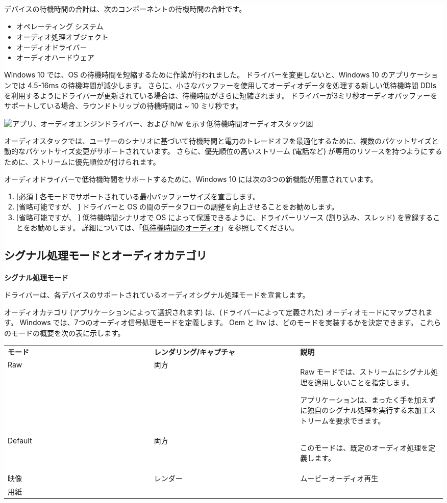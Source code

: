 デバイスの待機時間の合計は、次のコンポーネントの待機時間の合計です。

-   オペレーティング システム
-   オーディオ処理オブジェクト
-   オーディオドライバー
-   オーディオハードウェア

Windows 10 では、OS の待機時間を短縮するために作業が行われました。 ドライバーを変更しないと、Windows 10 のアプリケーションでは 4.5-16ms の待機時間が減少します。 さらに、小さなバッファーを使用してオーディオデータを処理する新しい低待機時間 DDIs を利用するようにドライバーが更新されている場合は、待機時間がさらに短縮されます。 ドライバーが3ミリ秒オーディオバッファーをサポートしている場合、ラウンドトリップの待機時間は ~ 10 ミリ秒です。

![アプリ、オーディオエンジンドライバー、および h/w を示す低待機時間オーディオスタック図](images/low-latency-audio-stack-diagram-1.png)

オーディオスタックでは、ユーザーのシナリオに基づいて待機時間と電力のトレードオフを最適化するために、複数のパケットサイズと動的なパケットサイズ変更がサポートされています。 さらに、優先順位の高いストリーム (電話など) が専用のリソースを持つようにするために、ストリームに優先順位が付けられます。

オーディオドライバーで低待機時間をサポートするために、Windows 10 には次の3つの新機能が用意されています。

1. \[必須 \] 各モードでサポートされている最小バッファーサイズを宣言します。
2. \[省略可能ですが、 \] ドライバーと OS の間のデータフローの調整を向上させることをお勧めします。
3. \[省略可能ですが、 \] 低待機時間シナリオで OS によって保護できるように、ドライバーリソース (割り込み、スレッド) を登録することをお勧めします。
詳細については、「[低待機時間のオーディオ](low-latency-audio.md)」を参照してください。

## <a name="span-idsignalprocessingspanspan-idsignalprocessingspanspan-idsignalprocessingspansignal-processing-modes-and-audio-categories"></a><span id="SignalProcessing"></span><span id="signalprocessing"></span><span id="SIGNALPROCESSING"></span>シグナル処理モードとオーディオカテゴリ


**シグナル処理モード**

ドライバーは、各デバイスのサポートされているオーディオシグナル処理モードを宣言します。

オーディオカテゴリ (アプリケーションによって選択されます) は、(ドライバーによって定義された) オーディオモードにマップされます。 Windows では、7つのオーディオ信号処理モードを定義します。 Oem と Ihv は、どのモードを実装するかを決定できます。 これらのモードの概要を次の表に示します。

<table>
<colgroup>
<col width="33%" />
<col width="33%" />
<col width="33%" />
</colgroup>
<tbody>
<tr class="odd">
<td align="left"><strong>モード</strong></td>
<td align="left"><strong>レンダリング/キャプチャ</strong></td>
<td align="left"><strong>説明</strong></td>
</tr>
<tr class="even">
<td align="left">Raw</td>
<td align="left">両方</td>
<td align="left"><p>Raw モードでは、ストリームにシグナル処理を適用しないことを指定します。</p>
<p>アプリケーションは、まったく手を加えずに独自のシグナル処理を実行する未加工ストリームを要求できます。</p></td>
</tr>
<tr class="odd">
<td align="left">Default</td>
<td align="left">両方</td>
<td align="left"><p>このモードは、既定のオーディオ処理を定義します。</p></td>
</tr>
<tr class="even">
<td align="left">映像</td>
<td align="left">レンダー</td>
<td align="left">ムービーオーディオ再生</td>
</tr>
<tr class="odd">
<td align="left">用紙</td>